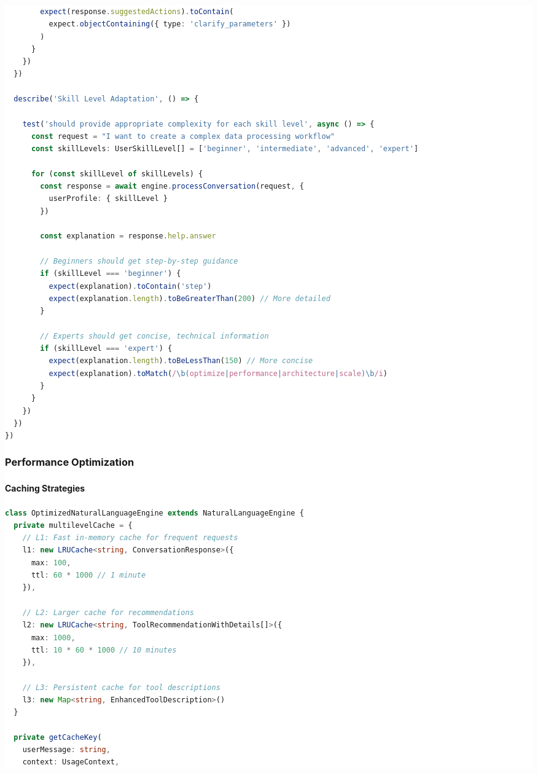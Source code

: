 ```typescript
        expect(response.suggestedActions).toContain(
          expect.objectContaining({ type: 'clarify_parameters' })
        )
      }
    })
  })

  describe('Skill Level Adaptation', () => {

    test('should provide appropriate complexity for each skill level', async () => {
      const request = "I want to create a complex data processing workflow"
      const skillLevels: UserSkillLevel[] = ['beginner', 'intermediate', 'advanced', 'expert']

      for (const skillLevel of skillLevels) {
        const response = await engine.processConversation(request, {
          userProfile: { skillLevel }
        })

        const explanation = response.help.answer

        // Beginners should get step-by-step guidance
        if (skillLevel === 'beginner') {
          expect(explanation).toContain('step')
          expect(explanation.length).toBeGreaterThan(200) // More detailed
        }

        // Experts should get concise, technical information
        if (skillLevel === 'expert') {
          expect(explanation.length).toBeLessThan(150) // More concise
          expect(explanation).toMatch(/\b(optimize|performance|architecture|scale)\b/i)
        }
      }
    })
  })
})
```

### Performance Optimization

#### Caching Strategies

```typescript
class OptimizedNaturalLanguageEngine extends NaturalLanguageEngine {
  private multilevelCache = {
    // L1: Fast in-memory cache for frequent requests
    l1: new LRUCache<string, ConversationResponse>({
      max: 100,
      ttl: 60 * 1000 // 1 minute
    }),

    // L2: Larger cache for recommendations
    l2: new LRUCache<string, ToolRecommendationWithDetails[]>({
      max: 1000,
      ttl: 10 * 60 * 1000 // 10 minutes
    }),

    // L3: Persistent cache for tool descriptions
    l3: new Map<string, EnhancedToolDescription>()
  }

  private getCacheKey(
    userMessage: string,
    context: UsageContext,
```